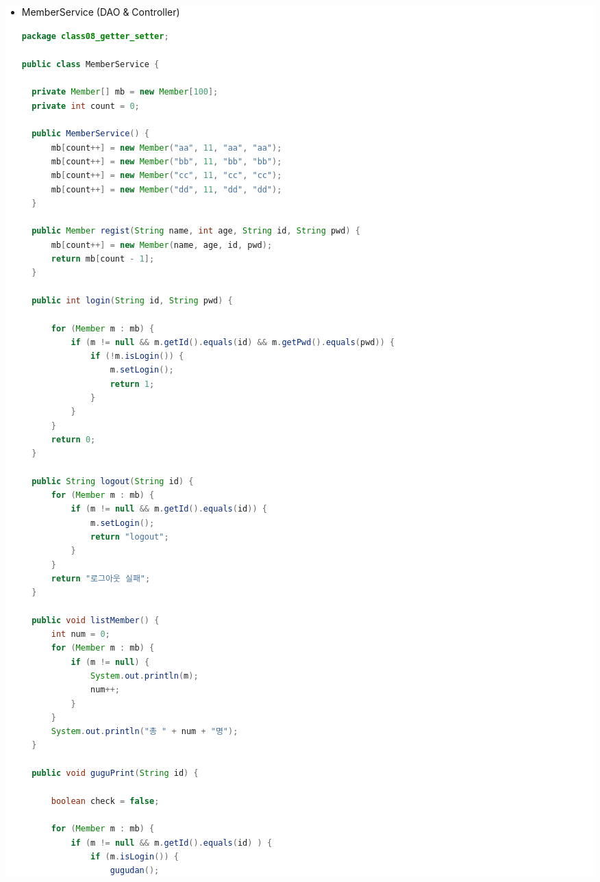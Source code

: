 * MemberService (DAO & Controller)

  ```java
  package class08_getter_setter;
  
  public class MemberService {
  
  	private Member[] mb = new Member[100];
  	private int count = 0;
  
  	public MemberService() {
  		mb[count++] = new Member("aa", 11, "aa", "aa");
  		mb[count++] = new Member("bb", 11, "bb", "bb");
  		mb[count++] = new Member("cc", 11, "cc", "cc");
  		mb[count++] = new Member("dd", 11, "dd", "dd");
  	}
  
  	public Member regist(String name, int age, String id, String pwd) {
  		mb[count++] = new Member(name, age, id, pwd);
  		return mb[count - 1];
  	}
  
  	public int login(String id, String pwd) {
  
  		for (Member m : mb) {
  			if (m != null && m.getId().equals(id) && m.getPwd().equals(pwd)) {
  				if (!m.isLogin()) {
  					m.setLogin();
  					return 1;
  				}
  			}
  		}
  		return 0;
  	}
  
  	public String logout(String id) {
  		for (Member m : mb) {
  			if (m != null && m.getId().equals(id)) {
  				m.setLogin();
  				return "logout";
  			}
  		}
  		return "로그아웃 실패";
  	}
  
  	public void listMember() {
  		int num = 0;
  		for (Member m : mb) {
  			if (m != null) {
  				System.out.println(m);
  				num++;
  			}
  		}
  		System.out.println("총 " + num + "명");
  	}
  
  	public void guguPrint(String id) {
  		
  		boolean check = false;
  		
  		for (Member m : mb) {
  			if (m != null && m.getId().equals(id) ) {
  				if (m.isLogin()) {
  					gugudan();
  ```
